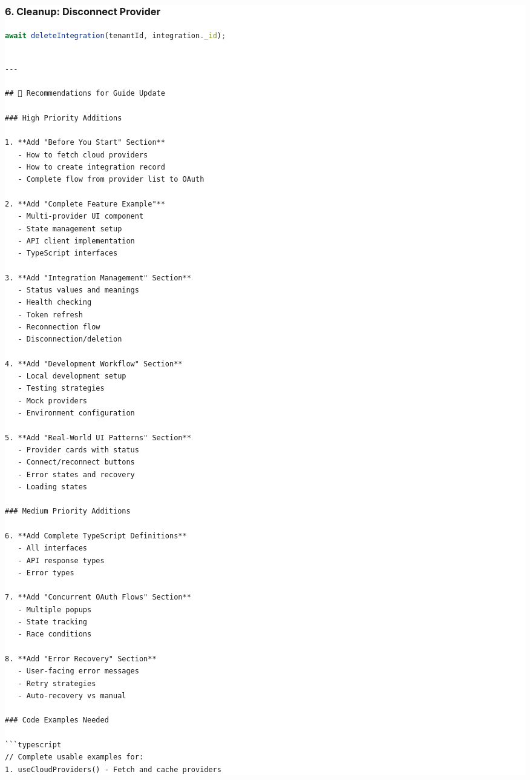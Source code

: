 ### 6. Cleanup: Disconnect Provider
```typescript
await deleteIntegration(tenantId, integration._id);
```
```

---

## 🎯 Recommendations for Guide Update

### High Priority Additions

1. **Add "Before You Start" Section**
   - How to fetch cloud providers
   - How to create integration record
   - Complete flow from provider list to OAuth

2. **Add "Complete Feature Example"**
   - Multi-provider UI component
   - State management setup
   - API client implementation
   - TypeScript interfaces

3. **Add "Integration Management" Section**
   - Status values and meanings
   - Health checking
   - Token refresh
   - Reconnection flow
   - Disconnection/deletion

4. **Add "Development Workflow" Section**
   - Local development setup
   - Testing strategies
   - Mock providers
   - Environment configuration

5. **Add "Real-World UI Patterns" Section**
   - Provider cards with status
   - Connect/reconnect buttons
   - Error states and recovery
   - Loading states

### Medium Priority Additions

6. **Add Complete TypeScript Definitions**
   - All interfaces
   - API response types
   - Error types

7. **Add "Concurrent OAuth Flows" Section**
   - Multiple popups
   - State tracking
   - Race conditions

8. **Add "Error Recovery" Section**
   - User-facing error messages
   - Retry strategies
   - Auto-recovery vs manual

### Code Examples Needed

```typescript
// Complete usable examples for:
1. useCloudProviders() - Fetch and cache providers
```